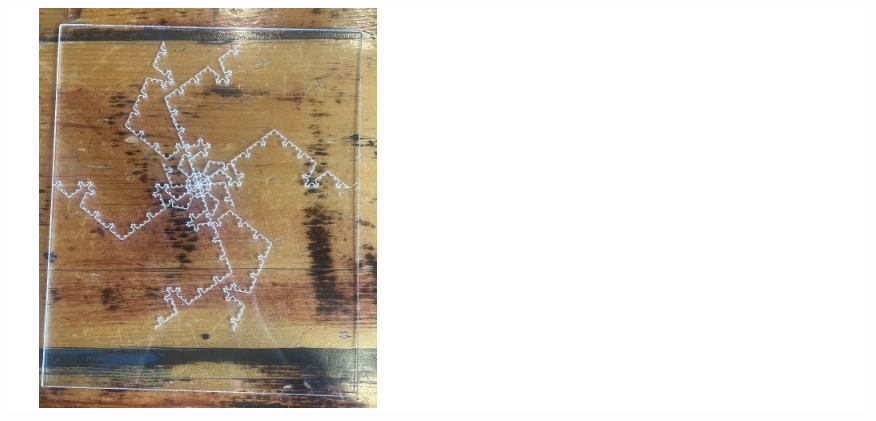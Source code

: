 <img alt="Multi-Koch Spiral Pattern Engraving on clear acrylic" src="../assets/images/koch_on_acrylic.png" width=400 height=400 />
